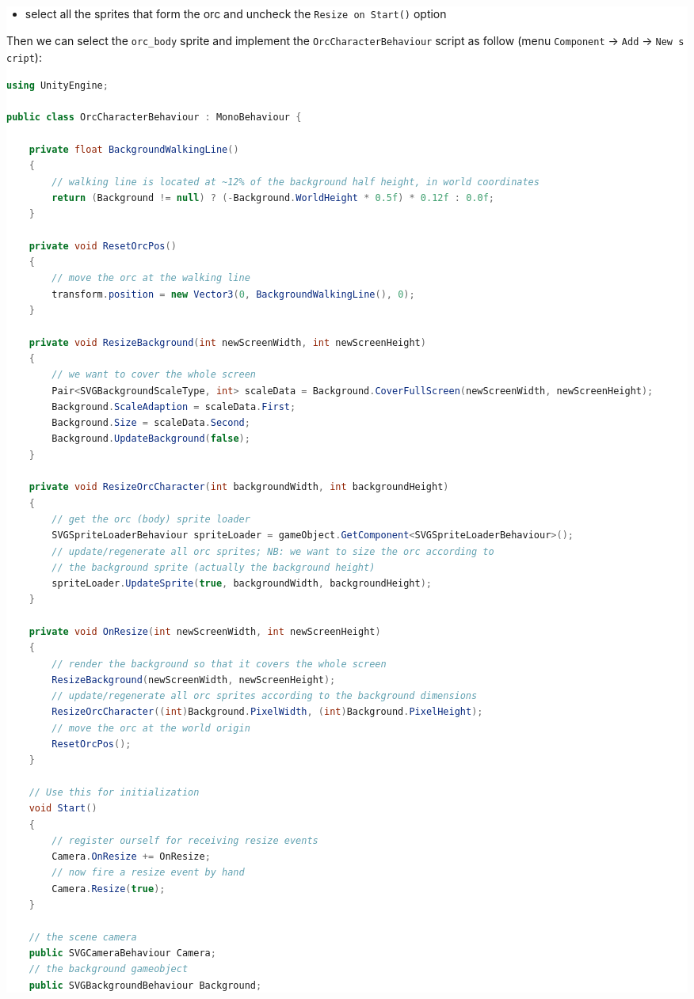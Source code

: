  - select all the sprites that form the orc and uncheck the `Resize on Start()` option

Then we can select the `orc_body` sprite and implement the `OrcCharacterBehaviour` script as follow (menu `Component` → `Add` → `New script`):

```c#
using UnityEngine;

public class OrcCharacterBehaviour : MonoBehaviour {

    private float BackgroundWalkingLine()
    {
        // walking line is located at ~12% of the background half height, in world coordinates
        return (Background != null) ? (-Background.WorldHeight * 0.5f) * 0.12f : 0.0f;
    }

    private void ResetOrcPos()
    {
        // move the orc at the walking line
        transform.position = new Vector3(0, BackgroundWalkingLine(), 0);
    }

    private void ResizeBackground(int newScreenWidth, int newScreenHeight)
    {
        // we want to cover the whole screen
        Pair<SVGBackgroundScaleType, int> scaleData = Background.CoverFullScreen(newScreenWidth, newScreenHeight);
        Background.ScaleAdaption = scaleData.First;
        Background.Size = scaleData.Second;
        Background.UpdateBackground(false);
    }

    private void ResizeOrcCharacter(int backgroundWidth, int backgroundHeight)
    {
        // get the orc (body) sprite loader
        SVGSpriteLoaderBehaviour spriteLoader = gameObject.GetComponent<SVGSpriteLoaderBehaviour>();
        // update/regenerate all orc sprites; NB: we want to size the orc according to
        // the background sprite (actually the background height)
        spriteLoader.UpdateSprite(true, backgroundWidth, backgroundHeight);
    }

    private void OnResize(int newScreenWidth, int newScreenHeight)
    {
        // render the background so that it covers the whole screen
        ResizeBackground(newScreenWidth, newScreenHeight);
        // update/regenerate all orc sprites according to the background dimensions
        ResizeOrcCharacter((int)Background.PixelWidth, (int)Background.PixelHeight);
        // move the orc at the world origin
        ResetOrcPos();
    }

    // Use this for initialization
    void Start()
    {
        // register ourself for receiving resize events
        Camera.OnResize += OnResize;
        // now fire a resize event by hand
        Camera.Resize(true);
    }
    
    // the scene camera
    public SVGCameraBehaviour Camera;
    // the background gameobject
    public SVGBackgroundBehaviour Background;
```